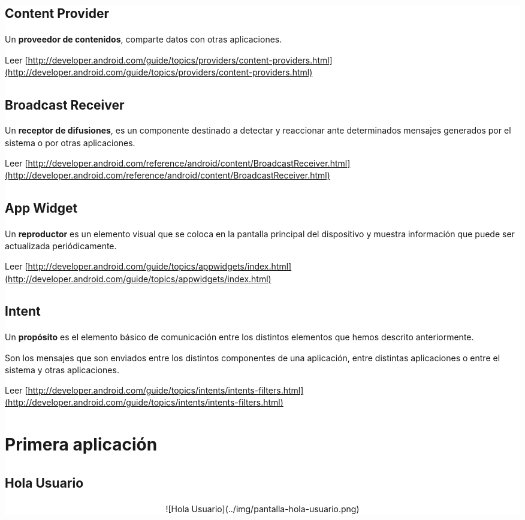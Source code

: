 ## Content Provider

Un **proveedor de contenidos**, comparte datos con otras aplicaciones.

Leer [http://developer.android.com/guide/topics/providers/content-providers.html](http://developer.android.com/guide/topics/providers/content-providers.html)

## Broadcast Receiver

Un **receptor de difusiones**, es un componente destinado a detectar
  y reaccionar ante determinados mensajes generados por el sistema
  o por otras aplicaciones.

Leer [http://developer.android.com/reference/android/content/BroadcastReceiver.html](http://developer.android.com/reference/android/content/BroadcastReceiver.html)

## App Widget

Un **reproductor** es un elemento visual que se coloca en la pantalla principal
  del dispositivo y muestra información que puede ser actualizada periódicamente.

Leer [http://developer.android.com/guide/topics/appwidgets/index.html](http://developer.android.com/guide/topics/appwidgets/index.html)

## Intent

Un **propósito** es el elemento básico de comunicación entre los distintos
  elementos que hemos descrito anteriormente.

Son los mensajes que son enviados entre los distintos componentes de una aplicación,
  entre distintas aplicaciones o entre el sistema y otras aplicaciones.

Leer [http://developer.android.com/guide/topics/intents/intents-filters.html](http://developer.android.com/guide/topics/intents/intents-filters.html)

# Primera aplicación

## Hola Usuario

<div style="text-align:center">![Hola Usuario](../img/pantalla-hola-usuario.png)</div>

